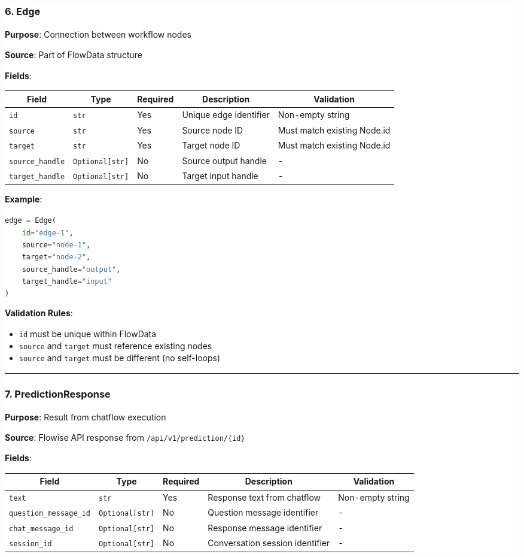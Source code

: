 
### 6. Edge

**Purpose**: Connection between workflow nodes

**Source**: Part of FlowData structure

**Fields**:

| Field | Type | Required | Description | Validation |
|-------|------|----------|-------------|------------|
| `id` | `str` | Yes | Unique edge identifier | Non-empty string |
| `source` | `str` | Yes | Source node ID | Must match existing Node.id |
| `target` | `str` | Yes | Target node ID | Must match existing Node.id |
| `source_handle` | `Optional[str]` | No | Source output handle | - |
| `target_handle` | `Optional[str]` | No | Target input handle | - |

**Example**:
```python
edge = Edge(
    id="edge-1",
    source="node-1",
    target="node-2",
    source_handle="output",
    target_handle="input"
)
```

**Validation Rules**:
- `id` must be unique within FlowData
- `source` and `target` must reference existing nodes
- `source` and `target` must be different (no self-loops)

---

### 7. PredictionResponse

**Purpose**: Result from chatflow execution

**Source**: Flowise API response from `/api/v1/prediction/{id}`

**Fields**:

| Field | Type | Required | Description | Validation |
|-------|------|----------|-------------|------------|
| `text` | `str` | Yes | Response text from chatflow | Non-empty string |
| `question_message_id` | `Optional[str]` | No | Question message identifier | - |
| `chat_message_id` | `Optional[str]` | No | Response message identifier | - |
| `session_id` | `Optional[str]` | No | Conversation session identifier | - |
